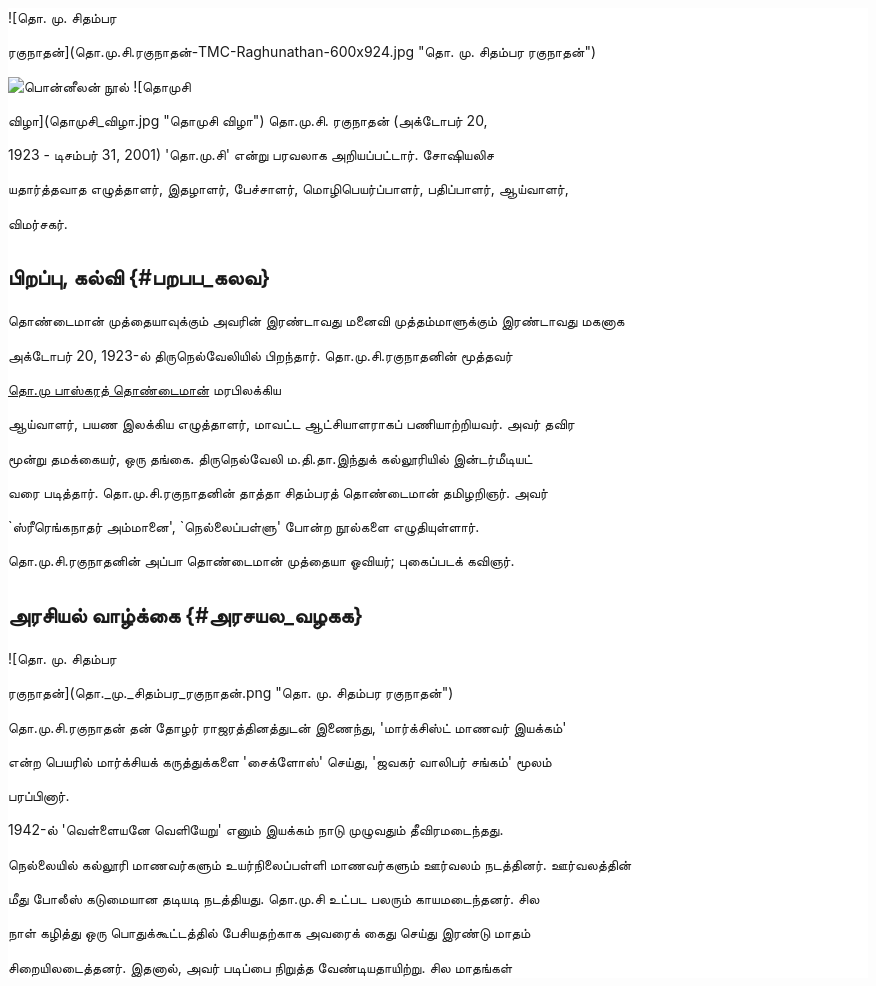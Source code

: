 ![தொ. மு. சிதம்பர

ரகுநாதன்](தொ.மு.சி.ரகுநாதன்-TMC-Raghunathan-600x924.jpg "தொ. மு. சிதம்பர ரகுநாதன்")

![பொன்னீலன் நூல்](பொன்னீலன்_நூல்.jpg "பொன்னீலன் நூல்") ![தொமுசி

விழா](தொமுசி_விழா.jpg "தொமுசி விழா") தொ.மு.சி. ரகுநாதன் (அக்டோபர் 20,

1923 - டிசம்பர் 31, 2001) \'தொ.மு.சி' என்று பரவலாக அறியப்பட்டார். சோஷியலிச

யதார்த்தவாத எழுத்தாளர், இதழாளர், பேச்சாளர், மொழிபெயர்ப்பாளர், பதிப்பாளர், ஆய்வாளர்,

விமர்சகர்.



## பிறப்பு, கல்வி {#பறபப_கலவ}



தொண்டைமான் முத்தையாவுக்கும் அவரின் இரண்டாவது மனைவி முத்தம்மாளுக்கும் இரண்டாவது மகனாக

அக்டோபர் 20, 1923-ல் திருநெல்வேலியில் பிறந்தார். தொ.மு.சி.ரகுநாதனின் மூத்தவர்

[தொ.மு பாஸ்கரத் தொண்டைமான்](தொ.மு._பாஸ்கரத்_தொண்டைமான் "wikilink") மரபிலக்கிய

ஆய்வாளர், பயண இலக்கிய எழுத்தாளர், மாவட்ட ஆட்சியாளராகப் பணியாற்றியவர். அவர் தவிர

மூன்று தமக்கையர், ஒரு தங்கை. திருநெல்வேலி ம.தி.தா.இந்துக் கல்லூரியில் இன்டர்மீடியட்

வரை படித்தார். தொ.மு.சி.ரகுநாதனின் தாத்தா சிதம்பரத் தொண்டைமான் தமிழறிஞர். அவர்

\`ஸ்ரீரெங்கநாதர் அம்மானை\', \`நெல்லைப்பள்ளு\' போன்ற நூல்களை எழுதியுள்ளார்.

தொ.மு.சி.ரகுநாதனின் அப்பா தொண்டைமான் முத்தையா ஓவியர்; புகைப்படக் கவிஞர்.



## அரசியல் வாழ்க்கை {#அரசயல_வழகக}



![தொ. மு. சிதம்பர

ரகுநாதன்](தொ._மு._சிதம்பர_ரகுநாதன்.png "தொ. மு. சிதம்பர ரகுநாதன்")

தொ.மு.சி.ரகுநாதன் தன் தோழர் ராஜரத்தினத்துடன் இணைந்து, \'மார்க்சிஸ்ட் மாணவர் இயக்கம்'

என்ற பெயரில் மார்க்சியக் கருத்துக்களை \'சைக்ளோஸ்' செய்து, \'ஜவகர் வாலிபர் சங்கம்' மூலம்

பரப்பினார்.



1942-ல் \'வெள்ளையனே வெளியேறு' எனும் இயக்கம் நாடு முழுவதும் தீவிரமடைந்தது.

நெல்லையில் கல்லூரி மாணவர்களும் உயர்நிலைப்பள்ளி மாணவர்களும் ஊர்வலம் நடத்தினர். ஊர்வலத்தின்

மீது போலீஸ் கடுமையான தடியடி நடத்தியது. தொ.மு.சி உட்பட பலரும் காயமடைந்தனர். சில

நாள் கழித்து ஒரு பொதுக்கூட்டத்தில் பேசியதற்காக அவரைக் கைது செய்து இரண்டு மாதம்

சிறையிலடைத்தனர். இதனால், அவர் படிப்பை நிறுத்த வேண்டியதாயிற்று. சில மாதங்கள்
